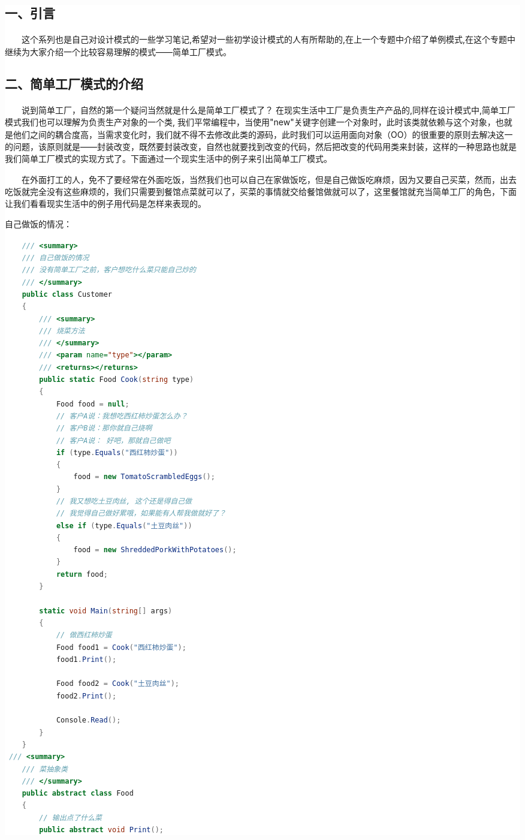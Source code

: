 ## 一、引言
　　这个系列也是自己对设计模式的一些学习笔记,希望对一些初学设计模式的人有所帮助的,在上一个专题中介绍了单例模式,在这个专题中继续为大家介绍一个比较容易理解的模式——简单工厂模式。

## 二、简单工厂模式的介绍
　　说到简单工厂，自然的第一个疑问当然就是什么是简单工厂模式了？ 在现实生活中工厂是负责生产产品的,同样在设计模式中,简单工厂模式我们也可以理解为负责生产对象的一个类, 我们平常编程中，当使用"new"关键字创建一个对象时，此时该类就依赖与这个对象，也就是他们之间的耦合度高，当需求变化时，我们就不得不去修改此类的源码，此时我们可以运用面向对象（OO）的很重要的原则去解决这一的问题，该原则就是——封装改变，既然要封装改变，自然也就要找到改变的代码，然后把改变的代码用类来封装，这样的一种思路也就是我们简单工厂模式的实现方式了。下面通过一个现实生活中的例子来引出简单工厂模式。

　　在外面打工的人，免不了要经常在外面吃饭，当然我们也可以自己在家做饭吃，但是自己做饭吃麻烦，因为又要自己买菜，然而，出去吃饭就完全没有这些麻烦的，我们只需要到餐馆点菜就可以了，买菜的事情就交给餐馆做就可以了，这里餐馆就充当简单工厂的角色，下面让我们看看现实生活中的例子用代码是怎样来表现的。

自己做饭的情况：

``` c#
    /// <summary>
    /// 自己做饭的情况
    /// 没有简单工厂之前，客户想吃什么菜只能自己炒的
    /// </summary>
    public class Customer
    {
        /// <summary>
        /// 烧菜方法
        /// </summary>
        /// <param name="type"></param>
        /// <returns></returns>
        public static Food Cook(string type)
        {
            Food food = null;
            // 客户A说：我想吃西红柿炒蛋怎么办？
            // 客户B说：那你就自己烧啊
            // 客户A说： 好吧，那就自己做吧
            if (type.Equals("西红柿炒蛋"))
            {
                food = new TomatoScrambledEggs();
            }
            // 我又想吃土豆肉丝, 这个还是得自己做
            // 我觉得自己做好累哦，如果能有人帮我做就好了？
            else if (type.Equals("土豆肉丝"))
            {
                food = new ShreddedPorkWithPotatoes();
            }
            return food;
        }

        static void Main(string[] args)
        {
            // 做西红柿炒蛋
            Food food1 = Cook("西红柿炒蛋");
            food1.Print();

            Food food2 = Cook("土豆肉丝");
            food2.Print();

            Console.Read();
        }
    }
 /// <summary>
    /// 菜抽象类
    /// </summary>
    public abstract class Food
    {
        // 输出点了什么菜
        public abstract void Print();
```